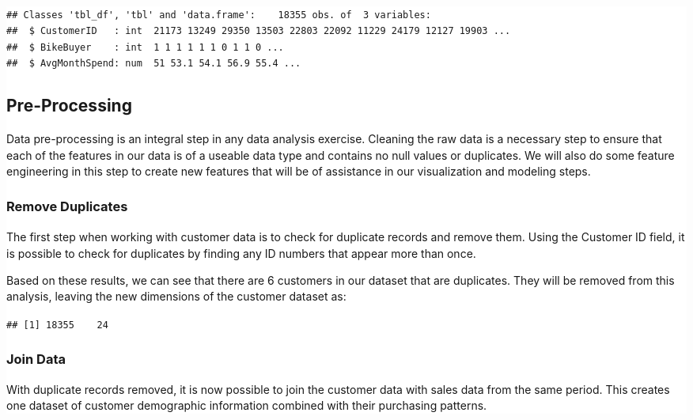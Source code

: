 ```
## Classes 'tbl_df', 'tbl' and 'data.frame':	18355 obs. of  3 variables:
##  $ CustomerID   : int  21173 13249 29350 13503 22803 22092 11229 24179 12127 19903 ...
##  $ BikeBuyer    : int  1 1 1 1 1 1 0 1 1 0 ...
##  $ AvgMonthSpend: num  51 53.1 54.1 56.9 55.4 ...
```


## Pre-Processing
Data pre-processing is an integral step in any data analysis exercise. Cleaning the raw data is a necessary step to ensure that each of the features in our data is of a useable data type and contains no null values or duplicates. We will also do some feature engineering in this step to create new features that will be of assistance in our visualization and modeling steps.

### Remove Duplicates
The first step when working with customer data is to check for duplicate records and remove them. Using the Customer ID field, it is possible to check for duplicates by finding any ID numbers that appear more than once. 

<div data-pagedtable="false">
  <script data-pagedtable-source type="application/json">
{"columns":[{"label":["CustomerID"],"name":[1],"type":["int"],"align":["right"]},{"label":["Title"],"name":[2],"type":["chr"],"align":["left"]},{"label":["FirstName"],"name":[3],"type":["chr"],"align":["left"]},{"label":["MiddleName"],"name":[4],"type":["chr"],"align":["left"]},{"label":["LastName"],"name":[5],"type":["chr"],"align":["left"]},{"label":["Suffix"],"name":[6],"type":["chr"],"align":["left"]}],"data":[{"1":"23770","2":"NULL","3":"Jamie","4":"NULL","5":"Carlson","6":"NULL"},{"1":"23770","2":"NULL","3":"Jamie","4":"NULL","5":"Carlson","6":"NULL"},{"1":"23192","2":"NULL","3":"Emily","4":"E","5":"Garcia","6":"NULL"},{"1":"23192","2":"NULL","3":"Emily","4":"E","5":"Garcia","6":"NULL"},{"1":"26829","2":"NULL","3":"Morgan","4":"NULL","5":"Evans","6":"NULL"},{"1":"26829","2":"NULL","3":"Morgan","4":"NULL","5":"Evans","6":"NULL"},{"1":"13385","2":"NULL","3":"Danielle","4":"M","5":"Cook","6":"NULL"},{"1":"13385","2":"NULL","3":"Danielle","4":"M","5":"Cook","6":"NULL"},{"1":"21647","2":"NULL","3":"Blake","4":"NULL","5":"Brown","6":"NULL"},{"1":"21647","2":"NULL","3":"Blake","4":"NULL","5":"Brown","6":"NULL"},{"1":"24334","2":"NULL","3":"Alexa","4":"NULL","5":"James","6":"NULL"},{"1":"24334","2":"NULL","3":"Alexa","4":"NULL","5":"Jones","6":"NULL"}],"options":{"columns":{"min":{},"max":[10]},"rows":{"min":[10],"max":[10]},"pages":{}}}
  </script>
</div><div data-pagedtable="false">
  <script data-pagedtable-source type="application/json">
{"columns":[{"label":["CustomerID"],"name":[1],"type":["int"],"align":["right"]},{"label":["BikeBuyer"],"name":[2],"type":["int"],"align":["right"]},{"label":["AvgMonthSpend"],"name":[3],"type":["dbl"],"align":["right"]}],"data":[],"options":{"columns":{"min":{},"max":[10]},"rows":{"min":[10],"max":[10]},"pages":{}}}
  </script>
</div>

Based on these results, we can see that there are 6 customers in our dataset that are duplicates. They will be removed from this analysis, leaving the new dimensions of the customer dataset as:


```
## [1] 18355    24
```

### Join Data
With duplicate records removed, it is now possible to join the customer data with sales data from the same period. This creates one dataset of customer demographic information combined with their purchasing patterns.

